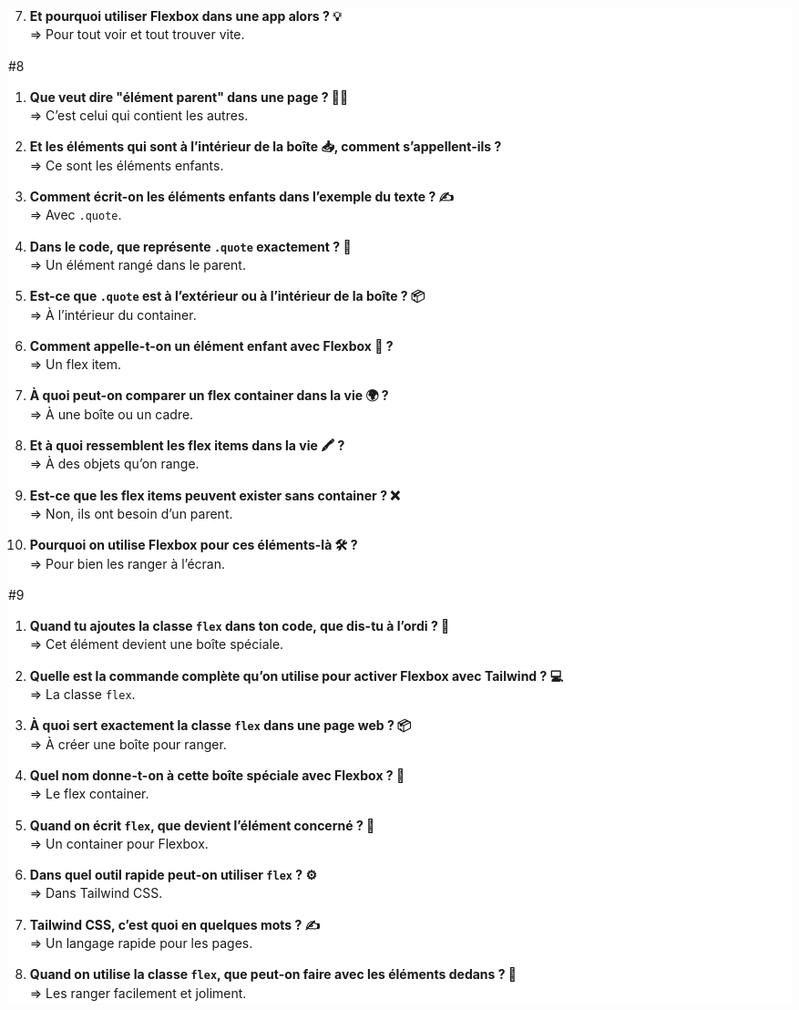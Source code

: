 7. **Et pourquoi utiliser Flexbox dans une app alors ? 💡**  
   => Pour tout voir et tout trouver vite.


#8

1. **Que veut dire "élément parent" dans une page ? 👨‍👧**  
   => C’est celui qui contient les autres.  

2. **Et les éléments qui sont à l’intérieur de la boîte 📥, comment s’appellent-ils ?**  
   => Ce sont les éléments enfants.  

3. **Comment écrit-on les éléments enfants dans l’exemple du texte ? ✍️**  
   => Avec `.quote`.  

4. **Dans le code, que représente `.quote` exactement ? 💬**  
   => Un élément rangé dans le parent.  

5. **Est-ce que `.quote` est à l’extérieur ou à l’intérieur de la boîte ? 📦**  
   => À l’intérieur du container.  

6. **Comment appelle-t-on un élément enfant avec Flexbox 🔧 ?**  
   => Un flex item.  

7. **À quoi peut-on comparer un flex container dans la vie 🌍 ?**  
   => À une boîte ou un cadre.  

8. **Et à quoi ressemblent les flex items dans la vie 🖍️ ?**  
   => À des objets qu’on range.  

9. **Est-ce que les flex items peuvent exister sans container ? ❌**  
   => Non, ils ont besoin d’un parent.  

10. **Pourquoi on utilise Flexbox pour ces éléments-là 🛠️ ?**  
   => Pour bien les ranger à l’écran.


#9

1. **Quand tu ajoutes la classe `flex` dans ton code, que dis-tu à l’ordi ? 💬**  
   => Cet élément devient une boîte spéciale.  

2. **Quelle est la commande complète qu’on utilise pour activer Flexbox avec Tailwind ? 💻**  
   => La classe `flex`.  

3. **À quoi sert exactement la classe `flex` dans une page web ? 📦**  
   => À créer une boîte pour ranger.  

4. **Quel nom donne-t-on à cette boîte spéciale avec Flexbox ? 🧺**  
   => Le flex container.  

5. **Quand on écrit `flex`, que devient l’élément concerné ? 🔧**  
   => Un container pour Flexbox.  

6. **Dans quel outil rapide peut-on utiliser `flex` ? ⚙️**  
   => Dans Tailwind CSS.  

7. **Tailwind CSS, c’est quoi en quelques mots ? ✍️**  
   => Un langage rapide pour les pages.  

8. **Quand on utilise la classe `flex`, que peut-on faire avec les éléments dedans ? 🧠**  
   => Les ranger facilement et joliment.  
